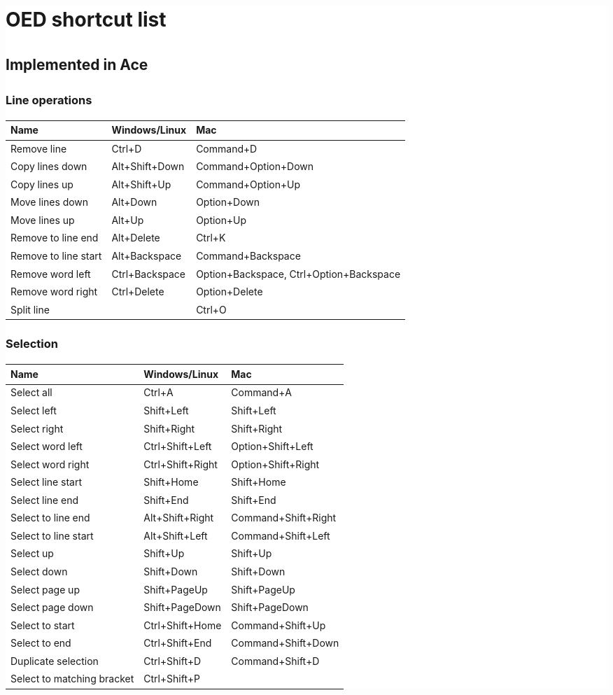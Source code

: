 # OED shortcut list

## Implemented in Ace

### Line operations
| Name | Windows/Linux | Mac |
|:-----------|:-----------|:-----------|
| Remove line | Ctrl+D | Command+D |
| Copy lines down | Alt+Shift+Down | Command+Option+Down |
| Copy lines up | Alt+Shift+Up | Command+Option+Up |
| Move lines down | Alt+Down | Option+Down |
| Move lines up | Alt+Up | Option+Up |
| Remove to line end | Alt+Delete | Ctrl+K |
| Remove to line start | Alt+Backspace | Command+Backspace |
| Remove word left | Ctrl+Backspace | Option+Backspace, Ctrl+Option+Backspace |
| Remove word right | Ctrl+Delete | Option+Delete |
| Split line |  | Ctrl+O |

### Selection
| Name | Windows/Linux | Mac |
|:-----------|:-----------|:-----------|
| Select all | Ctrl+A | Command+A |
| Select left | Shift+Left | Shift+Left |
| Select right | Shift+Right | Shift+Right |
| Select word left | Ctrl+Shift+Left | Option+Shift+Left |
| Select word right | Ctrl+Shift+Right | Option+Shift+Right |
| Select line start | Shift+Home | Shift+Home |
| Select line end | Shift+End | Shift+End |
| Select to line end | Alt+Shift+Right | Command+Shift+Right |
| Select to line start | Alt+Shift+Left | Command+Shift+Left |
| Select up | Shift+Up | Shift+Up |
| Select down | Shift+Down | Shift+Down |
| Select page up | Shift+PageUp | Shift+PageUp |
| Select page down | Shift+PageDown | Shift+PageDown |
| Select to start | Ctrl+Shift+Home | Command+Shift+Up |
| Select to end | Ctrl+Shift+End | Command+Shift+Down	 |
| Duplicate selection | Ctrl+Shift+D | Command+Shift+D |
| Select to matching bracket | Ctrl+Shift+P |  |
